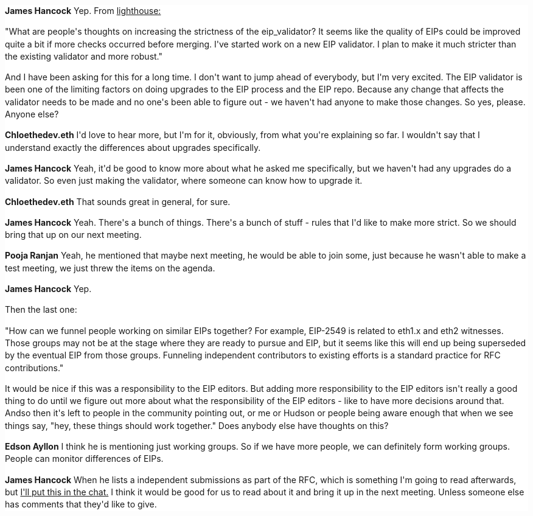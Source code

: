 **James Hancock**
Yep. From [lighthouse:](https://github.com/ethereum-cat-herders/EIPIP/issues/21#issuecomment-651918606)

"What are people's thoughts on increasing the strictness of the eip_validator? It seems like the quality of EIPs could be improved quite a bit if more checks occurred before merging. I've started work on a new EIP validator. I plan to make it much stricter than the existing validator and more robust."

And I have been asking for this for a long time. I don't want to jump ahead of everybody, but I'm very excited. The EIP validator is been one of the limiting factors on doing upgrades to the EIP process and the EIP repo. Because any change that affects the validator needs to be made and no one's been able to figure out -  we haven't had anyone to make those changes. So yes, please. Anyone else?

**Chloethedev.eth**
I'd love to hear more, but I'm for it, obviously, from what you're explaining so far. I wouldn't say that I understand exactly the differences about upgrades specifically.

**James Hancock**
Yeah, it'd be good to know more about what he asked me specifically, but we haven't had any upgrades do a validator. So even just making the validator, where someone can know how to upgrade it.

**Chloethedev.eth**
That sounds great in general, for sure.

**James Hancock**
Yeah. There's a bunch of things. There's a bunch of stuff - rules that I'd like to make more strict. So we should bring that up on our next meeting.

**Pooja Ranjan**
Yeah, he mentioned that maybe next meeting, he would be able to join some, just because he wasn't able to make a test meeting, we just threw the items on the agenda.

**James Hancock**
Yep.

Then the last one:

"How can we funnel people working on similar EIPs together? For example, EIP-2549 is related to eth1.x and eth2 witnesses. Those groups may not be at the stage where they are ready to pursue and EIP, but it seems like this will end up being superseded by the eventual EIP from those groups. Funneling independent contributors to existing efforts is a standard practice for RFC contributions."

It would be nice if this was a responsibility to the EIP editors. But adding more responsibility to the EIP editors isn't really a good thing to do until we figure out more about what the responsibility of the EIP editors - like to have more decisions around that. Andso then it's left to people in the community pointing out, or me or Hudson or people being aware enough that when we see things say, "hey, these things should work together." Does anybody else have thoughts on this?

**Edson Ayllon**
I think he is mentioning just working groups. So if we have more people, we can definitely form working groups. People can monitor differences of EIPs.

**James Hancock**
When he lists a independent submissions as part of the RFC, which is something I'm going to read afterwards, but [I'll put this in the chat.](https://www.rfc-editor.org/about/independent/#:~:text=To%20post%20an%20Internet%2DDraft,%40rfc%2Deditor.org.) I think it would be good for us to read about it and bring it up in the next meeting. Unless someone else has comments that they'd like to give.

